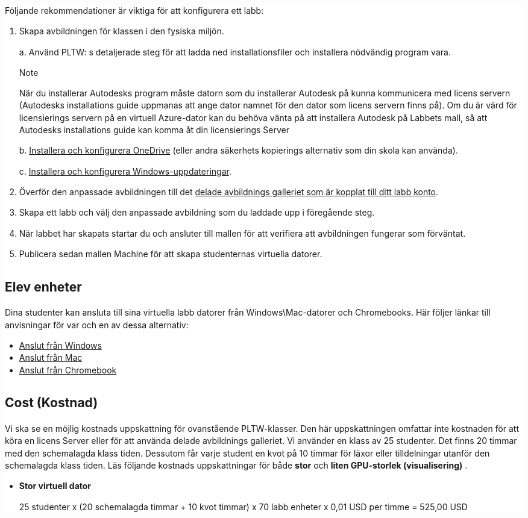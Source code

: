 Följande rekommendationer är viktiga för att konfigurera ett labb:

1. Skapa avbildningen för klassen i den fysiska miljön.

    a.  Använd PLTW: s detaljerade steg för att ladda ned installationsfiler och installera nödvändig program vara.

    > [!NOTE]    
    > När du installerar Autodesks program måste datorn som du installerar Autodesk på kunna kommunicera med licens servern (Autodesks installations guide uppmanas att ange dator namnet för den dator som licens servern finns på).  Om du är värd för licensierings servern på en virtuell Azure-dator kan du behöva vänta på att installera Autodesk på Labbets mall, så att Autodesks installations guide kan komma åt din licensierings Server

    b.  [Installera och konfigurera OneDrive](https://docs.microsoft.com/azure/lab-services/how-to-prepare-windows-template#install-and-configure-onedrive) (eller andra säkerhets kopierings alternativ som din skola kan använda).
    
    c.  [Installera och konfigurera Windows-uppdateringar](https://docs.microsoft.com/azure/lab-services/how-to-prepare-windows-template#install-and-configure-updates).

1.  Överför den anpassade avbildningen till det [delade avbildnings galleriet som är kopplat till ditt labb konto](https://docs.microsoft.com/azure/lab-services/how-to-attach-detach-shared-image-gallery).

1.  Skapa ett labb och välj den anpassade avbildning som du laddade upp i föregående steg.

1.  När labbet har skapats startar du och ansluter till mallen för att verifiera att avbildningen fungerar som förväntat.

1.  Publicera sedan mallen Machine för att skapa studenternas virtuella datorer.

## <a name="student-devices"></a>Elev enheter
Dina studenter kan ansluta till sina virtuella labb datorer från Windows\Mac-datorer och Chromebooks.  Här följer länkar till anvisningar för var och en av dessa alternativ:

- [Anslut från Windows](https://docs.microsoft.com/azure/lab-services/how-to-use-classroom-lab#connect-to-the-vm)
- [Anslut från Mac](https://docs.microsoft.com/azure/lab-services/connect-virtual-machine-mac-remote-desktop)
- [Anslut från Chromebook](https://docs.microsoft.com/azure/lab-services/connect-virtual-machine-chromebook-remote-desktop)

## <a name="cost"></a>Cost (Kostnad)
Vi ska se en möjlig kostnads uppskattning för ovanstående PLTW-klasser.  Den här uppskattningen omfattar inte kostnaden för att köra en licens Server eller för att använda delade avbildnings galleriet.  Vi använder en klass av 25 studenter.  Det finns 20 timmar med den schemalagda klass tiden.  Dessutom får varje student en kvot på 10 timmar för läxor eller tilldelningar utanför den schemalagda klass tiden.  Läs följande kostnads uppskattningar för både **stor** och **liten GPU-storlek (visualisering)** .

- **Stor virtuell dator**

    25 studenter x (20 schemalagda timmar + 10 kvot timmar) x 70 labb enheter x 0,01 USD per timme = 525,00 USD
